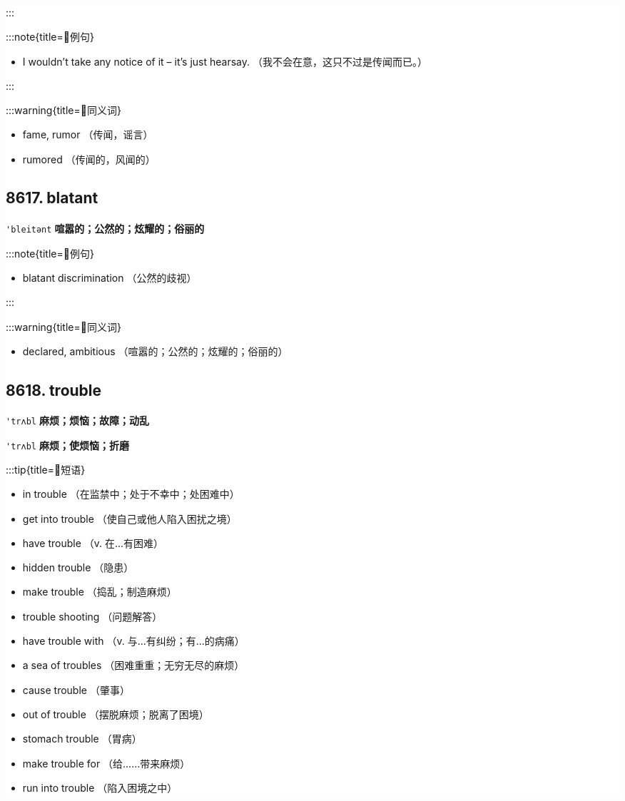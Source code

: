 :::

:::note{title=🎤例句}

- I wouldn’t take any notice of it – it’s just hearsay. （我不会在意，这只不过是传闻而已。）

:::

:::warning{title=🤔同义词}

- fame, rumor （传闻，谣言）

- rumored （传闻的，风闻的）


## 8617. blatant

`'bleitənt`  **喧嚣的；公然的；炫耀的；俗丽的**

:::note{title=🎤例句}

- blatant discrimination （公然的歧视）

:::

:::warning{title=🤔同义词}

- declared, ambitious （喧嚣的；公然的；炫耀的；俗丽的）


## 8618. trouble

`'trʌbl`  **麻烦；烦恼；故障；动乱**

`'trʌbl`  **麻烦；使烦恼；折磨**

:::tip{title=🤩短语}

- in trouble （在监禁中；处于不幸中；处困难中）

- get into trouble （使自己或他人陷入困扰之境）

- have trouble （v. 在...有困难）

- hidden trouble （隐患）

- make trouble （捣乱；制造麻烦）

- trouble shooting （问题解答）

- have trouble with （v. 与...有纠纷；有...的病痛）

- a sea of troubles （困难重重；无穷无尽的麻烦）

- cause trouble （肇事）

- out of trouble （摆脱麻烦；脱离了困境）

- stomach trouble （胃病）

- make trouble for （给……带来麻烦）

- run into trouble （陷入困境之中）

